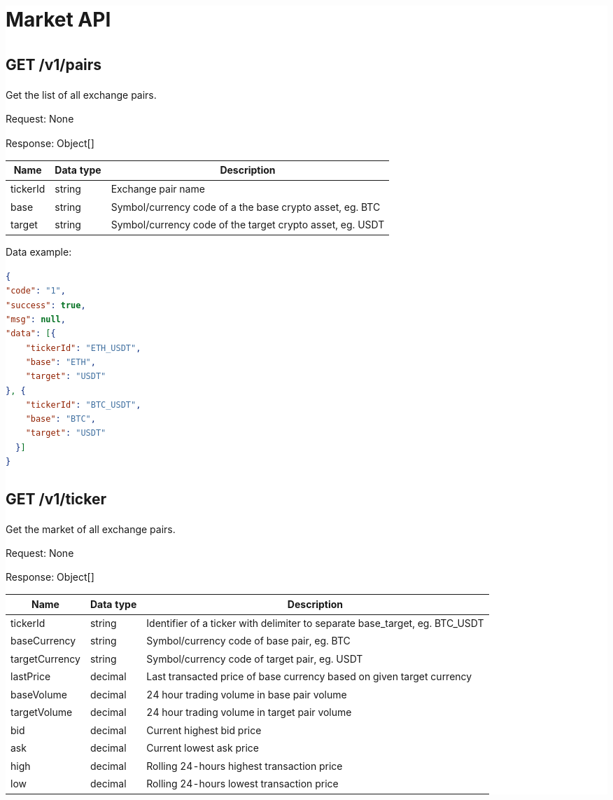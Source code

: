# Market API

## GET /v1/pairs  
Get the list of all exchange pairs.

Request: None

Response: Object[]

Name | Data type | Description 
------------ | ------------ | ------------
tickerId | string | Exchange pair name
base | string | Symbol/currency code of a the base crypto asset, eg. BTC
target | string | Symbol/currency code of the target crypto asset, eg. USDT


Data example:
```json
{
"code": "1",
"success": true,
"msg": null,
"data": [{
    "tickerId": "ETH_USDT",
    "base": "ETH",
    "target": "USDT"
}, {
    "tickerId": "BTC_USDT",
    "base": "BTC",
    "target": "USDT"
  }]
}
```

## GET /v1/ticker  
Get the market of all exchange pairs.

Request: None

Response: Object[]

Name | Data type | Description 
------------ | ------------ | ------------
tickerId | string | Identifier of a ticker with delimiter to separate base_target, eg. BTC_USDT
baseCurrency | string | Symbol/currency code of base pair, eg. BTC
targetCurrency | string | Symbol/currency code of target pair, eg. USDT
lastPrice | decimal | 	Last transacted price of base currency based on given target currency
baseVolume | decimal | 24 hour trading volume in base pair volume
targetVolume | decimal | 24 hour trading volume in target pair volume
bid | decimal | Current highest bid price
ask | decimal | Current lowest ask price
high | decimal | Rolling 24-hours highest transaction price
low | decimal | Rolling 24-hours lowest transaction price
